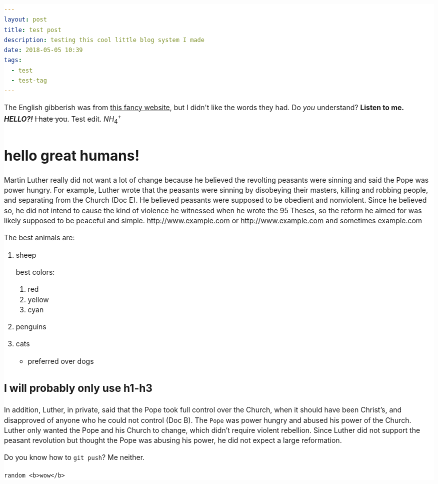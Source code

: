 ```yaml
---
layout: post
title: test post
description: testing this cool little blog system I made
date: 2018-05-05 10:39
tags:
  - test
  - test-tag
---
```


The English gibberish was from [this fancy website](http://randomtextgenerator.com/ 'omg hover text'), but I didn't like the words they had. Do _you_ understand? **Listen to me.** **_HELLO?!_** ~~I hate you~~. Test edit. $NH_4^+$

# hello great humans!

Martin Luther really did not want a lot of change because he believed the revolting peasants were sinning and said the Pope was power hungry. For example, Luther wrote that the peasants were sinning by disobeying their masters, killing and robbing people, and separating from the Church (Doc E). He believed peasants were supposed to be obedient and nonviolent. Since he believed so, he did not intend to cause the kind of violence he witnessed when he wrote the 95 Theses, so the reform he aimed for was likely supposed to be peaceful and simple. http://www.example.com or <http://www.example.com> and sometimes example.com

The best animals are:

1. sheep

   best colors:

   1. red
   2. yellow
   3. cyan

2. penguins
3. cats

   - preferred over dogs

## I will probably only use h1-h3

In addition, Luther, in private, said that the Pope took full control over the Church, when it should have been Christ’s, and disapproved of anyone who he could not control (Doc B). The `Pope` was power hungry and abused his power of the Church. Luther only wanted the Pope and his Church to change, which didn’t require violent rebellion. Since Luther did not support the peasant revolution but thought the Pope was abusing his power, he did not expect a large reformation.

Do you know how to `git push`? Me neither.

```
random <b>wow</b>
```
